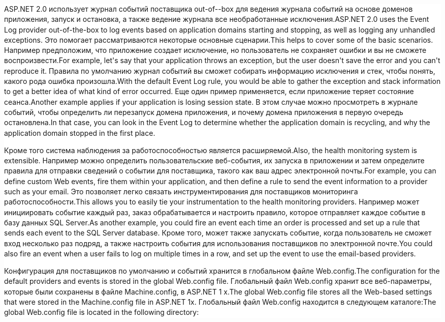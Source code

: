<span data-ttu-id="8e9ad-221">ASP.NET 2.0 использует журнал событий поставщика out-of--box для ведения журнала событий на основе доменов приложения, запуск и остановка, а также ведение журнала все необработанные исключения.</span><span class="sxs-lookup"><span data-stu-id="8e9ad-221">ASP.NET 2.0 uses the Event Log provider out-of-the-box to log events based on application domains starting and stopping, as well as logging any unhandled exceptions.</span></span> <span data-ttu-id="8e9ad-222">Это помогает рассматриваются некоторые основные сценарии.</span><span class="sxs-lookup"><span data-stu-id="8e9ad-222">This helps to cover some of the basic scenarios.</span></span> <span data-ttu-id="8e9ad-223">Например предположим, что приложение создает исключение, но пользователь не сохраняет ошибки и вы не сможете воспроизвести.</span><span class="sxs-lookup"><span data-stu-id="8e9ad-223">For example, let's say that your application throws an exception, but the user doesn't save the error and you can't reproduce it.</span></span> <span data-ttu-id="8e9ad-224">Правила по умолчанию журнал событий вы сможет собирать информацию исключения и стек, чтобы понять, какого рода ошибка произошла.</span><span class="sxs-lookup"><span data-stu-id="8e9ad-224">With the default Event Log rule, you would be able to gather the exception and stack information to get a better idea of what kind of error occurred.</span></span> <span data-ttu-id="8e9ad-225">Еще один пример применяется, если приложение теряет состояние сеанса.</span><span class="sxs-lookup"><span data-stu-id="8e9ad-225">Another example applies if your application is losing session state.</span></span> <span data-ttu-id="8e9ad-226">В этом случае можно просмотреть в журнале событий, чтобы определить ли перезапуск домена приложения, и почему домена приложения в первую очередь остановлена.</span><span class="sxs-lookup"><span data-stu-id="8e9ad-226">In that case, you can look in the Event Log to determine whether the application domain is recycling, and why the application domain stopped in the first place.</span></span>

<span data-ttu-id="8e9ad-227">Кроме того система наблюдения за работоспособностью является расширяемой.</span><span class="sxs-lookup"><span data-stu-id="8e9ad-227">Also, the health monitoring system is extensible.</span></span> <span data-ttu-id="8e9ad-228">Например можно определить пользовательские веб-события, их запуска в приложении и затем определите правила для отправки сведений о событии для поставщика, такого как ваш адрес электронной почты.</span><span class="sxs-lookup"><span data-stu-id="8e9ad-228">For example, you can define custom Web events, fire them within your application, and then define a rule to send the event information to a provider such as your email.</span></span> <span data-ttu-id="8e9ad-229">Это позволяет легко связать инструментирования для поставщиков мониторинга работоспособности.</span><span class="sxs-lookup"><span data-stu-id="8e9ad-229">This allows you to easily tie your instrumentation to the health monitoring providers.</span></span> <span data-ttu-id="8e9ad-230">Например может инициировать событие каждый раз, заказ обрабатывается и настроить правило, которое отправляет каждое событие в базу данных SQL Server.</span><span class="sxs-lookup"><span data-stu-id="8e9ad-230">As another example, you could fire an event each time an order is processed and set up a rule that sends each event to the SQL Server database.</span></span> <span data-ttu-id="8e9ad-231">Кроме того, может также запускать событие, когда пользователь не сможет вход несколько раз подряд, а также настроить события для использования поставщиков по электронной почте.</span><span class="sxs-lookup"><span data-stu-id="8e9ad-231">You could also fire an event when a user fails to log on multiple times in a row, and set up the event to use the email-based providers.</span></span>

<span data-ttu-id="8e9ad-232">Конфигурация для поставщиков по умолчанию и событий хранится в глобальном файле Web.config.</span><span class="sxs-lookup"><span data-stu-id="8e9ad-232">The configuration for the default providers and events is stored in the global Web.config file.</span></span> <span data-ttu-id="8e9ad-233">Глобальный файл Web.config хранит все веб-параметры, которые были сохранены в файле Machine.config, в ASP.NET 1 x.</span><span class="sxs-lookup"><span data-stu-id="8e9ad-233">The global Web.config file stores all the Web-based settings that were stored in the Machine.config file in ASP.NET 1x.</span></span> <span data-ttu-id="8e9ad-234">Глобальный файл Web.config находится в следующем каталоге:</span><span class="sxs-lookup"><span data-stu-id="8e9ad-234">The global Web.config file is located in the following directory:</span></span>
